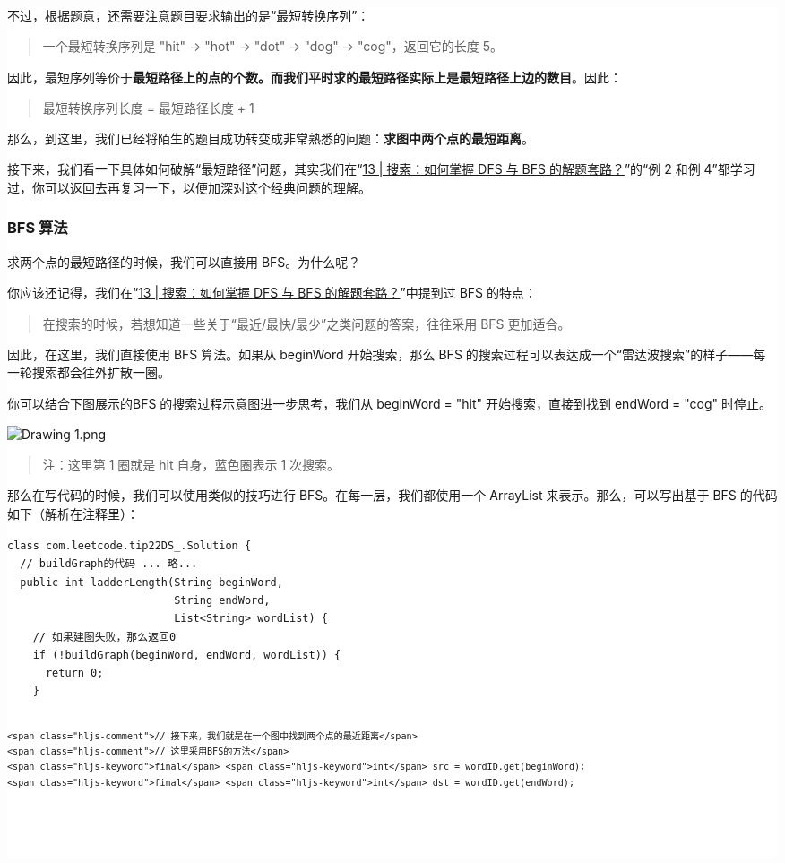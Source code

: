 <p data-nodeid="117424">不过，根据题意，还需要注意题目要求输出的是“最短转换序列”：</p>
<blockquote data-nodeid="117425">
<p data-nodeid="117426">一个最短转换序列是 "hit" → "hot" → "dot" → "dog" → "cog"，返回它的长度 5。</p>
</blockquote>
<p data-nodeid="117427">因此，最短序列等价于<strong data-nodeid="117856">最短路径上的点的个数。<strong data-nodeid="117855">而我们平时求的最短路径实际上是最短路径上</strong>边的数目</strong>。因此：</p>
<blockquote data-nodeid="117428">
<p data-nodeid="117429">最短转换序列长度 = 最短路径长度  + 1</p>
</blockquote>
<p data-nodeid="117430">那么，到这里，我们已经将陌生的题目成功转变成非常熟悉的问题：<strong data-nodeid="117863">求图中两个点的最短距离</strong>。</p>
<p data-nodeid="117431">接下来，我们看一下具体如何破解“最短路径”问题，其实我们在“<a href="https://kaiwu.lagou.com/course/courseInfo.htm?courseId=685#/detail/pc?id=6702&amp;fileGuid=xxQTRXtVcqtHK6j8" data-nodeid="117867">13 | 搜索：如何掌握 DFS 与 BFS 的解题套路？</a>”的“例 2 和例 4”都学习过，你可以返回去再复习一下，以便加深对这个经典问题的理解。</p>
<h3 data-nodeid="117432">BFS 算法</h3>
<p data-nodeid="117433">求两个点的最短路径的时候，我们可以直接用 BFS。为什么呢？</p>
<p data-nodeid="117434">你应该还记得，我们在“<a href="https://kaiwu.lagou.com/course/courseInfo.htm?courseId=685#/detail/pc?id=6702&amp;fileGuid=xxQTRXtVcqtHK6j8" data-nodeid="117874">13 | 搜索：如何掌握 DFS 与 BFS 的解题套路？</a>”中提到过 BFS 的特点：</p>
<blockquote data-nodeid="117435">
<p data-nodeid="117436">在搜索的时候，若想知道一些关于“最近/最快/最少”之类问题的答案，往往采用 BFS 更加适合。</p>
</blockquote>
<p data-nodeid="117437">因此，在这里，我们直接使用 BFS 算法。如果从 beginWord 开始搜索，那么 BFS 的搜索过程可以表达成一个“雷达波搜索”的样子——每一轮搜索都会往外扩散一圈。</p>
<p data-nodeid="133148">你可以结合下图展示的BFS 的搜索过程示意图进一步思考，我们从 beginWord = "hit" 开始搜索，直接到找到 endWord = "cog" 时停止。</p>
<p data-nodeid="133149" class=""><img src="https://s0.lgstatic.com/i/image6/M01/3B/FB/Cgp9HWCHz_6AAxR5AAE6U53LZ3U453.png" alt="Drawing 1.png" data-nodeid="133161"></p>







<blockquote data-nodeid="117440">
<p data-nodeid="117441">注：这里第 1 圈就是 hit 自身，蓝色圈表示 1 次搜索。</p>
</blockquote>
<p data-nodeid="117442">那么在写代码的时候，我们可以使用类似的技巧进行 BFS。在每一层，我们都使用一个 ArrayList 来表示。那么，可以写出基于 BFS 的代码如下（解析在注释里）：</p>
<pre class="lang-java" data-nodeid="117443"><code data-language="java"><span class="hljs-class"><span class="hljs-keyword">class</span> <span class="hljs-title">com.leetcode.tip22DS_.Solution</span> </span>{
  <span class="hljs-comment">// buildGraph的代码 ... 略...</span>
  <span class="hljs-function"><span class="hljs-keyword">public</span> <span class="hljs-keyword">int</span> <span class="hljs-title">ladderLength</span><span class="hljs-params">(String beginWord,
                          String endWord,
                          List&lt;String&gt; wordList)</span> </span>{
    <span class="hljs-comment">// 如果建图失败，那么返回0</span>
    <span class="hljs-keyword">if</span> (!buildGraph(beginWord, endWord, wordList)) {
      <span class="hljs-keyword">return</span> <span class="hljs-number">0</span>;
    }


    <span class="hljs-comment">// 接下来，我们就是在一个图中找到两个点的最近距离</span>
    <span class="hljs-comment">// 这里采用BFS的方法</span>
    <span class="hljs-keyword">final</span> <span class="hljs-keyword">int</span> src = wordID.get(beginWord);
    <span class="hljs-keyword">final</span> <span class="hljs-keyword">int</span> dst = wordID.get(endWord);
    